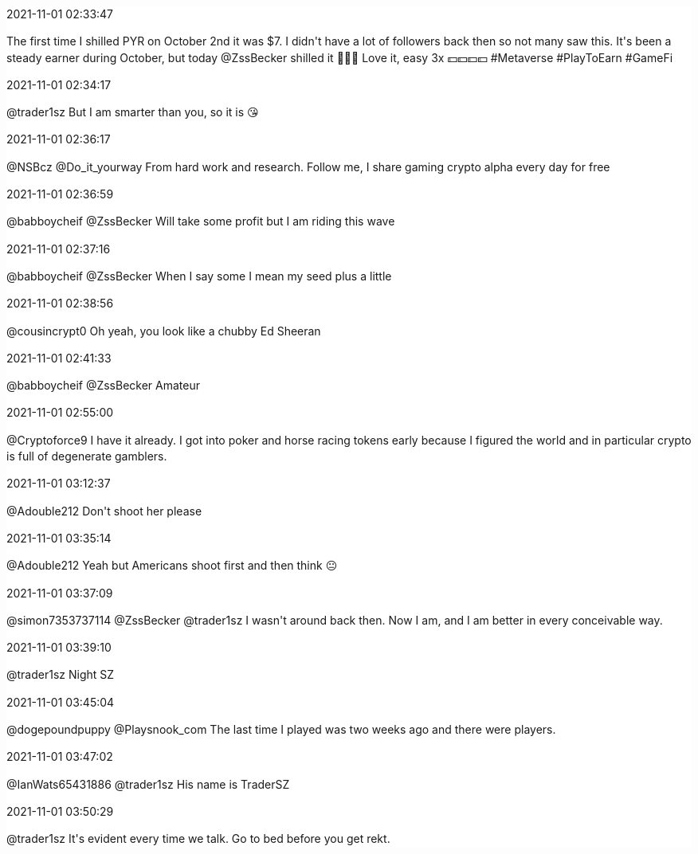 2021-11-01 02:33:47

The first time I shilled PYR on October 2nd it was $7. I didn't have a lot of followers back then so not many saw this.  It's been a steady earner during October, but today @ZssBecker shilled it 🤯🤯🤯   Love it, easy 3x 💵💵💵💵  #Metaverse #PlayToEarn #GameFi

2021-11-01 02:34:17

@trader1sz But I am smarter than you, so it is 😘

2021-11-01 02:36:17

@NSBcz @Do_it_yourway From hard work and research. Follow me, I share gaming crypto alpha every day for free

2021-11-01 02:36:59

@babboycheif @ZssBecker Will take some profit but I am riding this wave

2021-11-01 02:37:16

@babboycheif @ZssBecker When I say some I mean my seed plus a little

2021-11-01 02:38:56

@cousincrypt0 Oh yeah, you look like a chubby Ed Sheeran

2021-11-01 02:41:33

@babboycheif @ZssBecker Amateur

2021-11-01 02:55:00

@Cryptoforce9 I have it already. I got into poker and horse racing tokens early because I figured the world and in particular crypto is full of degenerate gamblers.

2021-11-01 03:12:37

@Adouble212 Don't shoot her please

2021-11-01 03:35:14

@Adouble212 Yeah but Americans shoot first and then think 😐

2021-11-01 03:37:09

@simon7353737114 @ZssBecker @trader1sz I wasn't around back then. Now I am, and I am better in every conceivable way.

2021-11-01 03:39:10

@trader1sz Night SZ

2021-11-01 03:45:04

@dogepoundpuppy @Playsnook_com The last time I played was two weeks ago and there were players.

2021-11-01 03:47:02

@IanWats65431886 @trader1sz His name is TraderSZ

2021-11-01 03:50:29

@trader1sz It's evident every time we talk. Go to bed before you get rekt.
